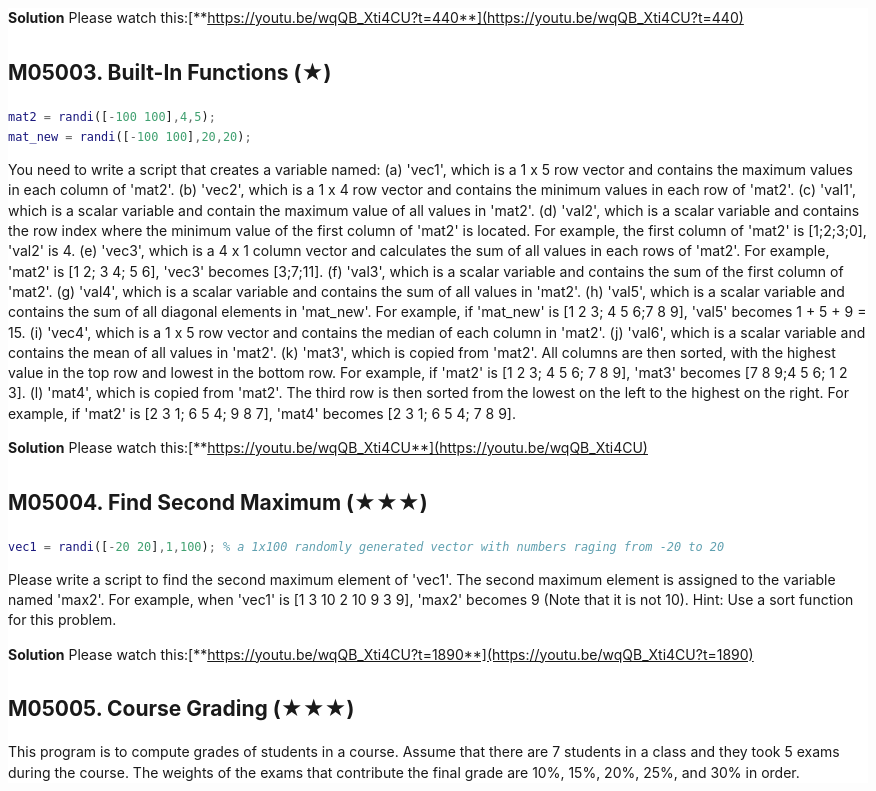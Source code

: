 **Solution**
Please watch this:[**https://youtu.be/wqQB_Xti4CU?t=440**](https://youtu.be/wqQB_Xti4CU?t=440)

## M05003. Built-In Functions (★)

```matlab
mat2 = randi([-100 100],4,5);
mat_new = randi([-100 100],20,20);
```
You need to write a script that creates a variable named:
(a) 'vec1', which is a 1 x 5 row vector and contains the maximum values in each column of 'mat2'.
(b) 'vec2', which is a 1 x 4 row vector and contains the minimum values in each row of 'mat2'.
(c) 'val1', which is a scalar variable and contain the maximum value of all values in 'mat2'.
(d) 'val2', which is a scalar variable and contains the row index where the minimum value of the first column of 'mat2' is located.
For example, the first column of 'mat2' is [1;2;3;0], 'val2' is 4.
(e) 'vec3', which is a 4 x 1 column vector and calculates the sum of all values in each rows of 'mat2'. 
For example, 'mat2' is [1 2; 3 4; 5 6], 'vec3' becomes [3;7;11]. 
(f) 'val3', which is a scalar variable and contains the sum of the first column of 'mat2'.
(g) 'val4', which is a scalar variable and contains the sum of all values in 'mat2'.
(h) 'val5', which is a scalar variable and contains the sum of all diagonal elements in 'mat_new'. 
For example, if 'mat_new' is [1 2 3; 4 5 6;7 8 9], 'val5' becomes 1 + 5 + 9 = 15. 
(i) 'vec4', which is a 1 x 5 row vector and contains the median of each column in 'mat2'.
(j) 'val6', which is a scalar variable and contains the mean of all values in 'mat2'.
(k) 'mat3', which is copied from 'mat2'. All columns are then sorted, with the highest value in the top row and lowest in the bottom row.
For example, if 'mat2' is [1 2 3; 4 5 6; 7 8 9], 'mat3' becomes [7 8 9;4 5 6; 1 2 3].
(l) 'mat4', which is copied from 'mat2'. The third row is then sorted from the lowest on the left to the highest on the right.
For example, if 'mat2' is [2 3 1; 6 5 4; 9 8 7], 'mat4' becomes  [2 3 1; 6 5 4; 7 8 9].

**Solution**
Please watch this:[**https://youtu.be/wqQB_Xti4CU**](https://youtu.be/wqQB_Xti4CU)

## M05004. Find Second Maximum (★★★)

```matlab
vec1 = randi([-20 20],1,100); % a 1x100 randomly generated vector with numbers raging from -20 to 20
```
Please write a script to find the second maximum element of 'vec1'. The second maximum element is assigned to the variable named 'max2'. 
For example, when 'vec1' is [1 3 10 2 10 9 3 9], 'max2' becomes 9 (Note that it is not 10). 
Hint: Use a sort function for this problem.

**Solution**
Please watch this:[**https://youtu.be/wqQB_Xti4CU?t=1890**](https://youtu.be/wqQB_Xti4CU?t=1890)

## M05005. Course Grading (★★★)

This program is to compute grades of students in a course.  Assume that there are 7 students in a class and they took 5 exams during the course. 
The weights of the exams that contribute the final grade are 10%, 15%, 20%, 25%, and 30% in order. 
